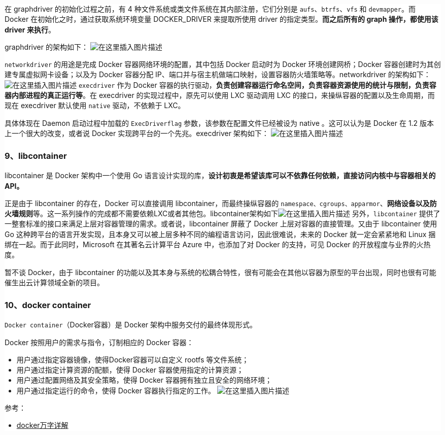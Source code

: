 在 graphdriver 的初始化过程之前，有 4 种文件系统或类文件系统在其内部注册，它们分别是 `aufs`、`btrfs`、`vfs` 和 `devmapper`。而 Docker 在初始化之时，通过获取系统环境变量 DOCKER_DRIVER 来提取所使用 driver 的指定类型。**而之后所有的 graph 操作，都使用该 driver 来执行**。

graphdriver 的架构如下：
![在这里插入图片描述](https://img-blog.csdnimg.cn/20200317172750819.png?x-oss-process=image/watermark,type_ZmFuZ3poZW5naGVpdGk,shadow_10,text_aHR0cHM6Ly9ibG9nLmNzZG4ubmV0L3hpeGloYWhhbGVsZWhlaGU=,size_16,color_FFFFFF,t_70)

`networkdriver` 的用途是完成 Docker 容器网络环境的配置，其中包括 Docker 启动时为 Docker 环境创建网桥；Docker 容器创建时为其创建专属虚拟网卡设备；以及为 Docker 容器分配 IP、端口并与宿主机做端口映射，设置容器防火墙策略等。networkdriver 的架构如下：
![在这里插入图片描述](https://img-blog.csdnimg.cn/20200317172839131.png?x-oss-process=image/watermark,type_ZmFuZ3poZW5naGVpdGk,shadow_10,text_aHR0cHM6Ly9ibG9nLmNzZG4ubmV0L3hpeGloYWhhbGVsZWhlaGU=,size_16,color_FFFFFF,t_70)
`execdriver` 作为 Docker 容器的执行驱动，**负责创建容器运行命名空间，负责容器资源使用的统计与限制，负责容器内部进程的真正运行等**。在 execdriver 的实现过程中，原先可以使用 LXC 驱动调用 LXC 的接口，来操纵容器的配置以及生命周期，而现在 execdriver 默认使用 `native` 驱动，不依赖于 LXC。

具体体现在 Daemon 启动过程中加载的 `ExecDriverflag` 参数，该参数在配置文件已经被设为 native 。这可以认为是 Docker 在 1.2 版本上一个很大的改变，或者说 Docker 实现跨平台的一个先兆。execdriver 架构如下：
![在这里插入图片描述](https://img-blog.csdnimg.cn/20200317173014383.png?x-oss-process=image/watermark,type_ZmFuZ3poZW5naGVpdGk,shadow_10,text_aHR0cHM6Ly9ibG9nLmNzZG4ubmV0L3hpeGloYWhhbGVsZWhlaGU=,size_16,color_FFFFFF,t_70)
### 9、libcontainer
libcontainer 是 Docker 架构中一个使用 Go 语言设计实现的库，**设计初衷是希望该库可以不依靠任何依赖，直接访问内核中与容器相关的 API。**

正是由于 libcontainer 的存在，Docker 可以直接调用 libcontainer，而最终操纵容器的 `namespace、cgroups、apparmor`、**网络设备以及防火墙规则**等。这一系列操作的完成都不需要依赖LXC或者其他包。libcontainer架构如下![在这里插入图片描述](https://img-blog.csdnimg.cn/20200317173128272.png?x-oss-process=image/watermark,type_ZmFuZ3poZW5naGVpdGk,shadow_10,text_aHR0cHM6Ly9ibG9nLmNzZG4ubmV0L3hpeGloYWhhbGVsZWhlaGU=,size_16,color_FFFFFF,t_70)
另外，`libcontainer` 提供了一整套标准的接口来满足上层对容器管理的需求。或者说，libcontainer 屏蔽了 Docker 上层对容器的直接管理。又由于 libcontainer 使用 Go 这种跨平台的语言开发实现，且本身又可以被上层多种不同的编程语言访问，因此很难说，未来的 Docker 就一定会紧紧地和 Linux 捆绑在一起。而于此同时，Microsoft 在其著名云计算平台 Azure 中，也添加了对 Docker 的支持，可见 Docker 的开放程度与业界的火热度。

暂不谈 Docker，由于 libcontainer 的功能以及其本身与系统的松耦合特性，很有可能会在其他以容器为原型的平台出现，同时也很有可能催生出云计算领域全新的项目。

### 10、docker container
`Docker container`（Docker容器）是 Docker 架构中服务交付的最终体现形式。

Docker 按照用户的需求与指令，订制相应的 Docker 容器：

 - 用户通过指定容器镜像，使得Docker容器可以自定义 rootfs 等文件系统；
 - 用户通过指定计算资源的配额，使得 Docker 容器使用指定的计算资源；
 - 用户通过配置网络及其安全策略，使得 Docker 容器拥有独立且安全的网络环境；
 - 用户通过指定运行的命令，使得 Docker 容器执行指定的工作。
![在这里插入图片描述](https://img-blog.csdnimg.cn/20200317173736319.png?x-oss-process=image/watermark,type_ZmFuZ3poZW5naGVpdGk,shadow_10,text_aHR0cHM6Ly9ibG9nLmNzZG4ubmV0L3hpeGloYWhhbGVsZWhlaGU=,size_16,color_FFFFFF,t_70)

参考：
 - [docker万字详解](https://mp.weixin.qq.com/s?__biz=MzI1NDY0MTkzNQ==&mid=2247486863&idx=1&sn=d9f2ca6f86676d66620aa45bda9419c6&chksm=e9c35fefdeb4d6f9f4177a34ae869af0add428771e96342a5b61f820ee0cb441a2cf29d40b69&mpshare=1&scene=1&srcid=&sharer_sharetime=1572922732474&sharer_shareid=9e1d0f93025303e47ff2523f5ebf4078&key=f0016e59e9d353a1c927b16e68d48059a300cbef2c22f98539f21d35cd4f02682061bbff091ac0994ee23eae8b33fe793435e69f3356d2eec110f385761c1a9dbd5af380dbcd4f081f90dab52ea22963&ascene=1&uin=MjkwMDAzNTYzOQ==&devicetype=Windows%2010&version=62080079&lang=zh_CN&exportkey=AQGe90GjUFenNwIsZupLDE8=&pass_ticket=/7kx/uLmOCunzqxvArllKJ4VTeFnTz2XWXHdCJH5qlN3b9hHf/QFeHUYilXet1kJ)
